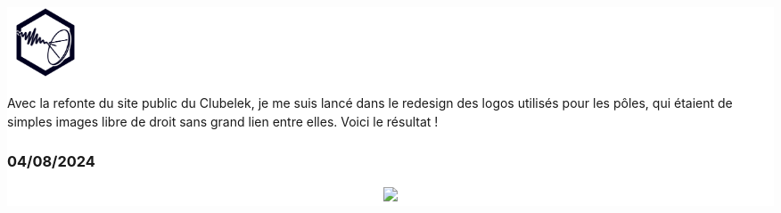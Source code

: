   <img src="/img/autres/logo_rf.svg" width="10%" /> 
</p>
Avec la refonte du site public du Clubelek, je me suis lancé dans le redesign des logos utilisés pour les pôles, qui étaient de simples images libre de droit sans grand lien entre elles. Voici le résultat !


### 04/08/2024
<p float="left" align="middle">
  <img src="/img/autres/Recrutement2024.png" width="40%" />